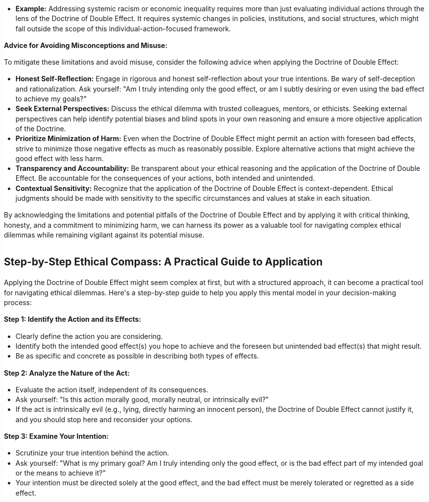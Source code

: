 * **Example:**  Addressing systemic racism or economic inequality requires more than just evaluating individual actions through the lens of the Doctrine of Double Effect.  It requires systemic changes in policies, institutions, and social structures, which might fall outside the scope of this individual-action-focused framework.

**Advice for Avoiding Misconceptions and Misuse:**

To mitigate these limitations and avoid misuse, consider the following advice when applying the Doctrine of Double Effect:

* **Honest Self-Reflection:**  Engage in rigorous and honest self-reflection about your true intentions.  Be wary of self-deception and rationalization.  Ask yourself: "Am I truly intending only the good effect, or am I subtly desiring or even using the bad effect to achieve my goals?"
* **Seek External Perspectives:**  Discuss the ethical dilemma with trusted colleagues, mentors, or ethicists.  Seeking external perspectives can help identify potential biases and blind spots in your own reasoning and ensure a more objective application of the Doctrine.
* **Prioritize Minimization of Harm:**  Even when the Doctrine of Double Effect might permit an action with foreseen bad effects, strive to minimize those negative effects as much as reasonably possible.  Explore alternative actions that might achieve the good effect with less harm.
* **Transparency and Accountability:**  Be transparent about your ethical reasoning and the application of the Doctrine of Double Effect.  Be accountable for the consequences of your actions, both intended and unintended.
* **Contextual Sensitivity:**  Recognize that the application of the Doctrine of Double Effect is context-dependent.  Ethical judgments should be made with sensitivity to the specific circumstances and values at stake in each situation.

By acknowledging the limitations and potential pitfalls of the Doctrine of Double Effect and by applying it with critical thinking, honesty, and a commitment to minimizing harm, we can harness its power as a valuable tool for navigating complex ethical dilemmas while remaining vigilant against its potential misuse.

## Step-by-Step Ethical Compass: A Practical Guide to Application

Applying the Doctrine of Double Effect might seem complex at first, but with a structured approach, it can become a practical tool for navigating ethical dilemmas.  Here's a step-by-step guide to help you apply this mental model in your decision-making process:

**Step 1: Identify the Action and its Effects:**

* Clearly define the action you are considering.
* Identify both the intended good effect(s) you hope to achieve and the foreseen but unintended bad effect(s) that might result.
* Be as specific and concrete as possible in describing both types of effects.

**Step 2: Analyze the Nature of the Act:**

* Evaluate the action itself, independent of its consequences.
* Ask yourself: "Is this action morally good, morally neutral, or intrinsically evil?"
* If the act is intrinsically evil (e.g., lying, directly harming an innocent person), the Doctrine of Double Effect cannot justify it, and you should stop here and reconsider your options.

**Step 3: Examine Your Intention:**

* Scrutinize your true intention behind the action.
* Ask yourself: "What is my primary goal? Am I truly intending only the good effect, or is the bad effect part of my intended goal or the means to achieve it?"
* Your intention must be directed solely at the good effect, and the bad effect must be merely tolerated or regretted as a side effect.
